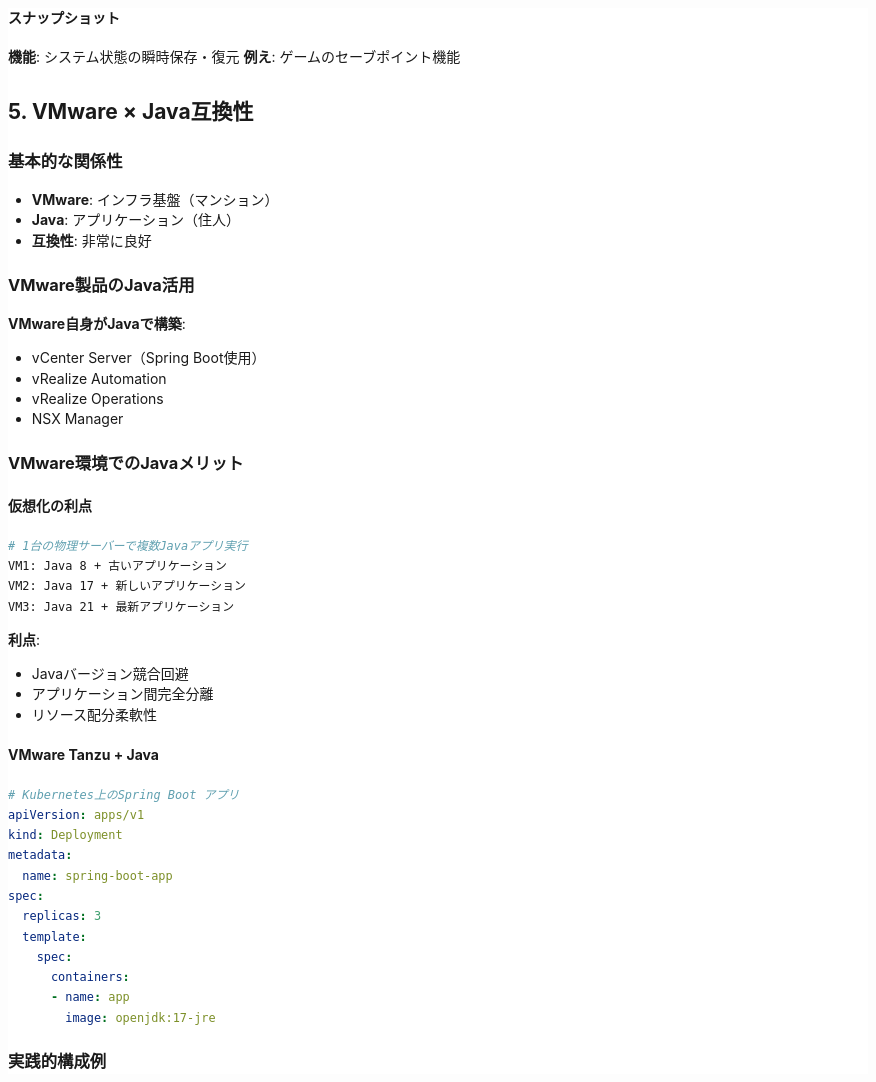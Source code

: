 #### スナップショット
**機能**: システム状態の瞬時保存・復元
**例え**: ゲームのセーブポイント機能

## 5. VMware × Java互換性

### 基本的な関係性
- **VMware**: インフラ基盤（マンション）
- **Java**: アプリケーション（住人）
- **互換性**: 非常に良好

### VMware製品のJava活用
**VMware自身がJavaで構築**:
- vCenter Server（Spring Boot使用）
- vRealize Automation
- vRealize Operations
- NSX Manager

### VMware環境でのJavaメリット

#### 仮想化の利点
```bash
# 1台の物理サーバーで複数Javaアプリ実行
VM1: Java 8 + 古いアプリケーション
VM2: Java 17 + 新しいアプリケーション  
VM3: Java 21 + 最新アプリケーション
```

**利点**:
- Javaバージョン競合回避
- アプリケーション間完全分離
- リソース配分柔軟性

#### VMware Tanzu + Java
```yaml
# Kubernetes上のSpring Boot アプリ
apiVersion: apps/v1
kind: Deployment
metadata:
  name: spring-boot-app
spec:
  replicas: 3
  template:
    spec:
      containers:
      - name: app
        image: openjdk:17-jre
```

### 実践的構成例
